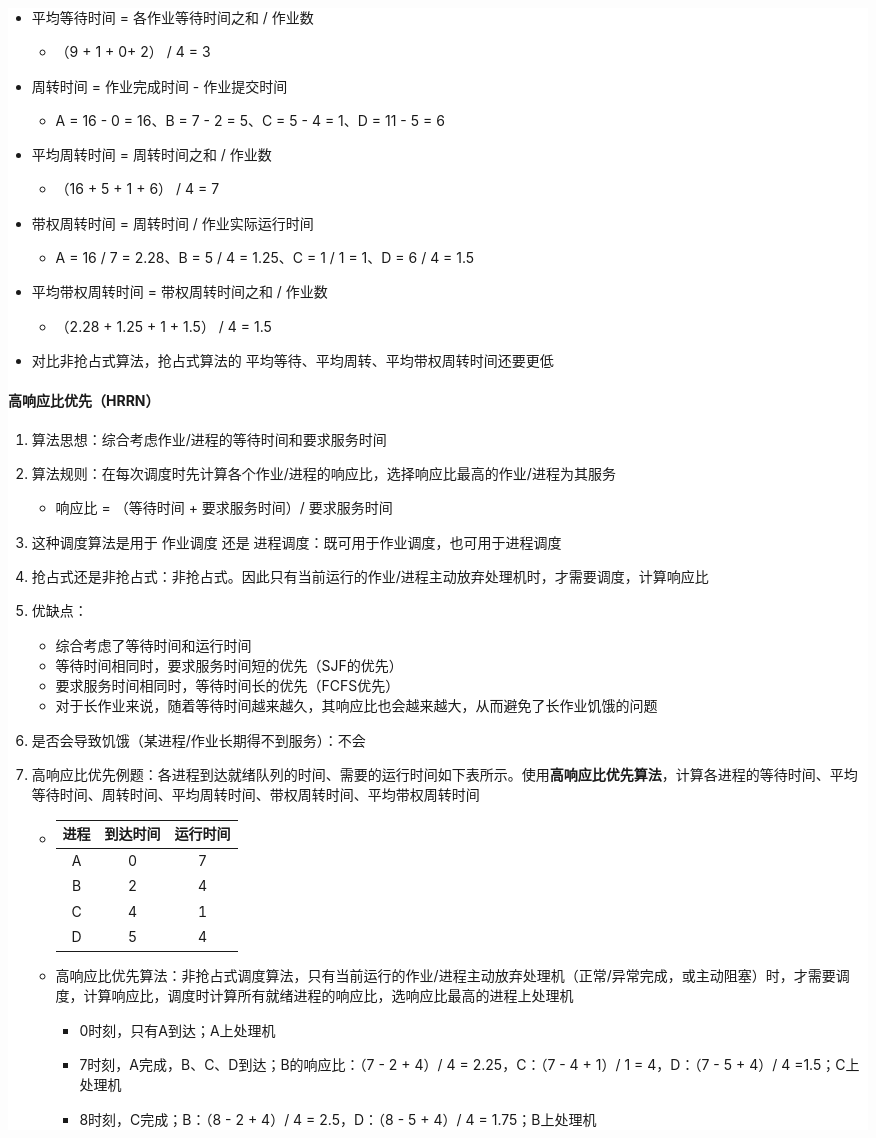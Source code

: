   - 平均等待时间 = 各作业等待时间之和 / 作业数

    - （9 + 1 + 0+ 2） / 4 = 3

  - 周转时间 = 作业完成时间 - 作业提交时间

    - A = 16 - 0 = 16、B = 7 - 2 = 5、C = 5 - 4 = 1、D = 11 - 5 = 6

  - 平均周转时间 = 周转时间之和 / 作业数

    - （16 + 5 + 1 + 6） / 4 = 7

  - 带权周转时间 = 周转时间 / 作业实际运行时间

    - A = 16 / 7 = 2.28、B = 5 / 4 = 1.25、C = 1 / 1 = 1、D = 6 / 4 = 1.5

  - 平均带权周转时间 = 带权周转时间之和 / 作业数

    - （2.28 + 1.25 + 1 + 1.5） / 4 = 1.5

  - 对比非抢占式算法，抢占式算法的 平均等待、平均周转、平均带权周转时间还要更低

#### 高响应比优先（HRRN）

1. 算法思想：综合考虑作业/进程的等待时间和要求服务时间

2. 算法规则：在每次调度时先计算各个作业/进程的响应比，选择响应比最高的作业/进程为其服务

   - 响应比 = （等待时间 + 要求服务时间）/ 要求服务时间

3. 这种调度算法是用于 作业调度 还是 进程调度：既可用于作业调度，也可用于进程调度

4. 抢占式还是非抢占式：非抢占式。因此只有当前运行的作业/进程主动放弃处理机时，才需要调度，计算响应比

5. 优缺点：

   - 综合考虑了等待时间和运行时间
   - 等待时间相同时，要求服务时间短的优先（SJF的优先）
   - 要求服务时间相同时，等待时间长的优先（FCFS优先）
   - 对于长作业来说，随着等待时间越来越久，其响应比也会越来越大，从而避免了长作业饥饿的问题

6. 是否会导致饥饿（某进程/作业长期得不到服务）：不会

7. 高响应比优先例题：各进程到达就绪队列的时间、需要的运行时间如下表所示。使用**高响应比优先算法**，计算各进程的等待时间、平均等待时间、周转时间、平均周转时间、带权周转时间、平均带权周转时间

   - | 进程 | 到达时间 | 运行时间 |
     | :--: | :------: | :------: |
     |  A   |    0     |    7     |
     |  B   |    2     |    4     |
     |  C   |    4     |    1     |
     |  D   |    5     |    4     |

   - 高响应比优先算法：非抢占式调度算法，只有当前运行的作业/进程主动放弃处理机（正常/异常完成，或主动阻塞）时，才需要调度，计算响应比，调度时计算所有就绪进程的响应比，选响应比最高的进程上处理机

     - 0时刻，只有A到达；A上处理机

     - 7时刻，A完成，B、C、D到达；B的响应比：（7 - 2 + 4）/ 4 = 2.25，C：（7 - 4 + 1）/ 1 = 4，D：（7 - 5 + 4）/ 4 =1.5；C上处理机

     - 8时刻，C完成；B：（8 - 2 + 4）/ 4 = 2.5，D：（8 - 5 + 4）/ 4 = 1.75；B上处理机
